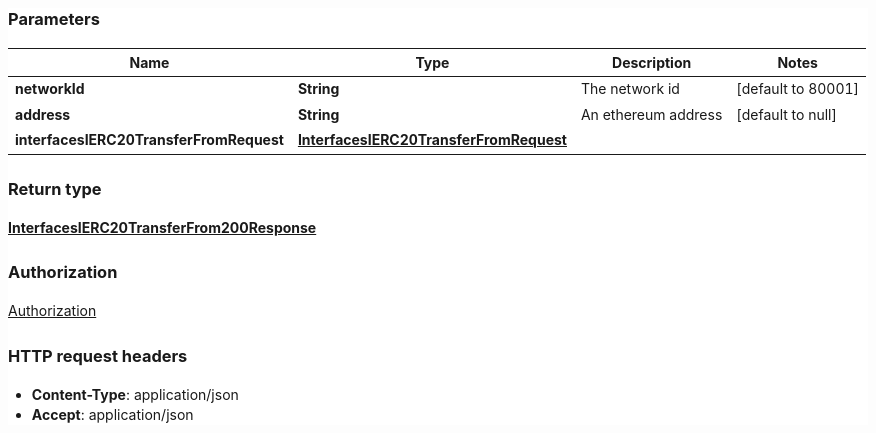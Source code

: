 ### Parameters


Name | Type | Description  | Notes
------------- | ------------- | ------------- | -------------
 **networkId** | **String**| The network id | [default to 80001]
 **address** | **String**| An ethereum address | [default to null]
 **interfacesIERC20TransferFromRequest** | [**InterfacesIERC20TransferFromRequest**](InterfacesIERC20TransferFromRequest.md)|  |

### Return type

[**InterfacesIERC20TransferFrom200Response**](InterfacesIERC20TransferFrom200Response.md)

### Authorization

[Authorization](../README.md#Authorization)

### HTTP request headers

- **Content-Type**: application/json
- **Accept**: application/json

